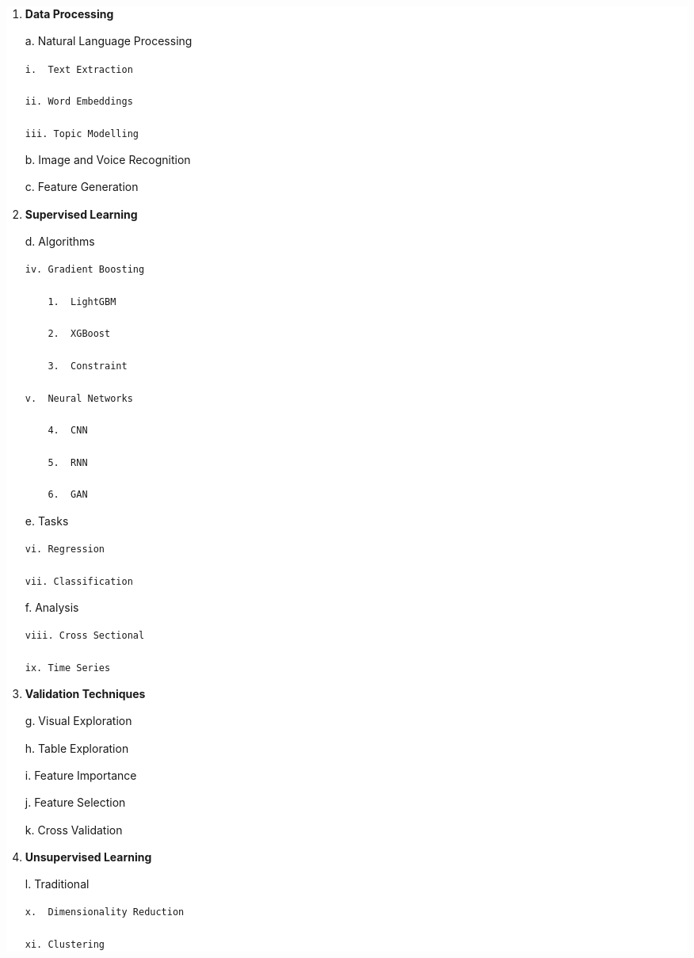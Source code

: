 1.  **Data Processing**

    a.  Natural Language Processing

        i.  Text Extraction

        ii. Word Embeddings

        iii. Topic Modelling

    b.  Image and Voice Recognition

    c.  Feature Generation

2.  **Supervised Learning**

    d.  Algorithms

        iv. Gradient Boosting

            1.  LightGBM

            2.  XGBoost

            3.  Constraint

        v.  Neural Networks

            4.  CNN

            5.  RNN

            6.  GAN

    e.  Tasks

        vi. Regression

        vii. Classification

    f.  Analysis

        viii. Cross Sectional

        ix. Time Series

3.  **Validation Techniques**

    g.  Visual Exploration

    h.  Table Exploration

    i.  Feature Importance

    j.  Feature Selection

    k.  Cross Validation

4.  **Unsupervised Learning**

    l.  Traditional

        x.  Dimensionality Reduction

        xi. Clustering

